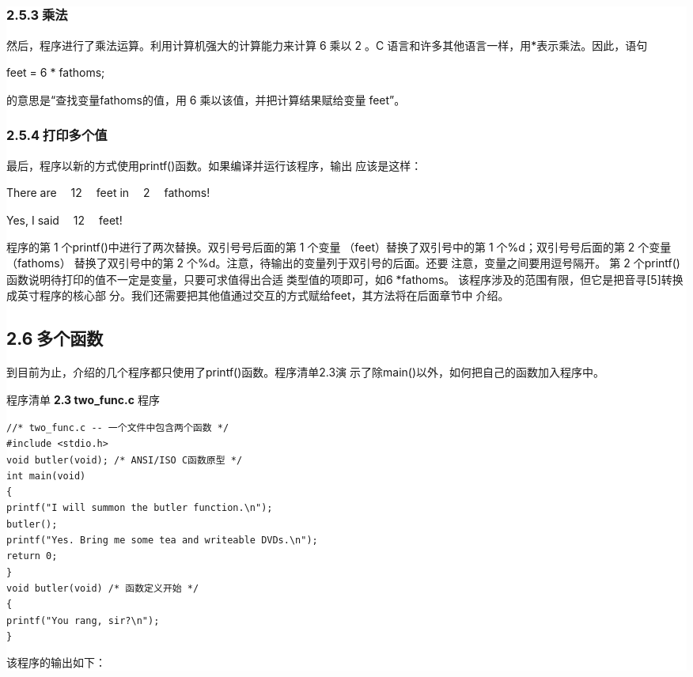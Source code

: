### 2.5.3 乘法

然后，程序进行了乘法运算。利用计算机强大的计算能力来计算 6 乘以
 2 。C 语言和许多其他语言一样，用*表示乘法。因此，语句

feet = 6 * fathoms;

的意思是“查找变量fathoms的值，用 6 乘以该值，并把计算结果赋给变量
feet”。

### 2.5.4 打印多个值

最后，程序以新的方式使用printf()函数。如果编译并运行该程序，输出
应该是这样：

There are 　12　 feet in 　2　 fathoms!

Yes, I said 　12　 feet!


程序的第 1 个printf()中进行了两次替换。双引号号后面的第 1 个变量
（feet）替换了双引号中的第 1 个%d；双引号号后面的第 2 个变量（fathoms）
替换了双引号中的第 2 个%d。注意，待输出的变量列于双引号的后面。还要
注意，变量之间要用逗号隔开。
第 2 个printf()函数说明待打印的值不一定是变量，只要可求值得出合适
类型值的项即可，如6 *fathoms。
该程序涉及的范围有限，但它是把音寻[5]转换成英寸程序的核心部
分。我们还需要把其他值通过交互的方式赋给feet，其方法将在后面章节中
介绍。


## 2.6 多个函数

到目前为止，介绍的几个程序都只使用了printf()函数。程序清单2.3演
示了除main()以外，如何把自己的函数加入程序中。

程序清单 **2.3 two_func.c** 程序

```
//* two_func.c -- 一个文件中包含两个函数 */
#include <stdio.h>
void butler(void); /* ANSI/ISO C函数原型 */
int main(void)
{
printf("I will summon the butler function.\n");
butler();
printf("Yes. Bring me some tea and writeable DVDs.\n");
return 0;
}
void butler(void) /* 函数定义开始 */
{
printf("You rang, sir?\n");
}
```

该程序的输出如下：
